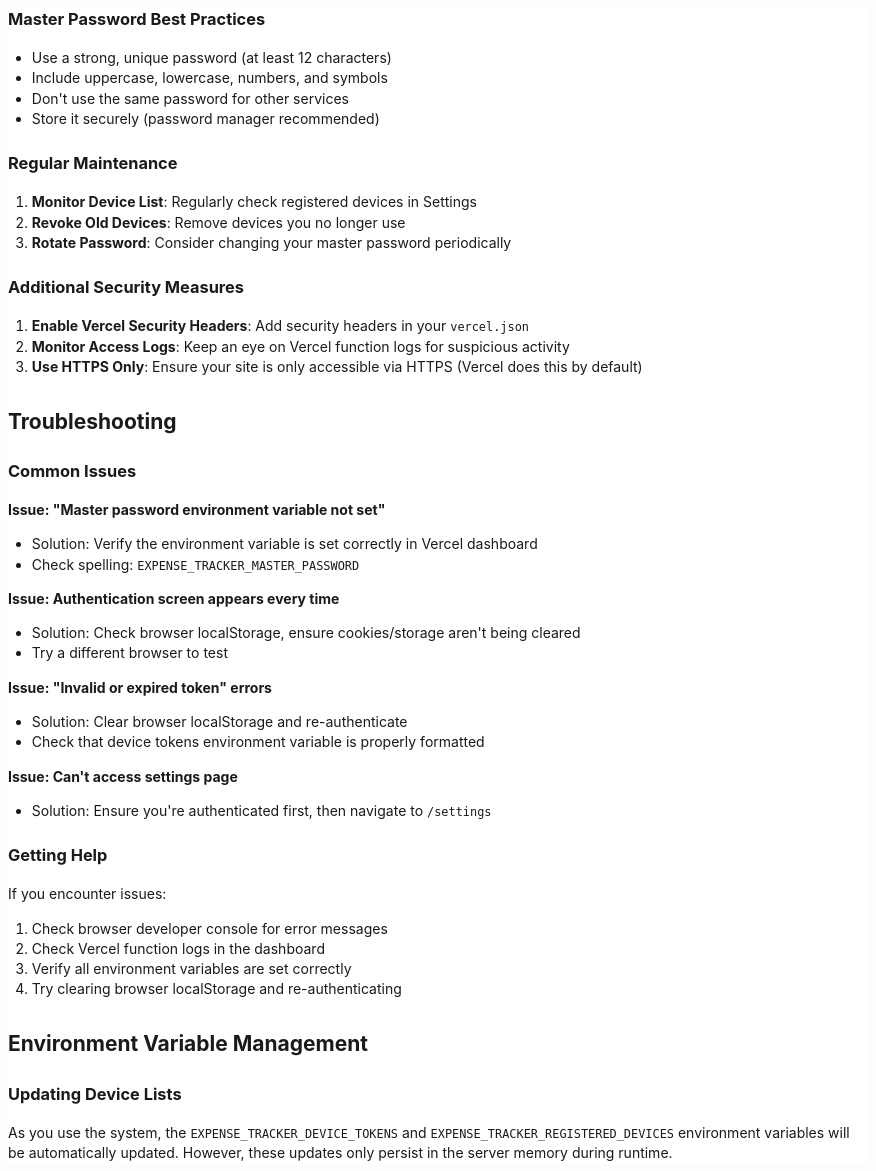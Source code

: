 ### Master Password Best Practices

- Use a strong, unique password (at least 12 characters)
- Include uppercase, lowercase, numbers, and symbols
- Don't use the same password for other services
- Store it securely (password manager recommended)

### Regular Maintenance

1. **Monitor Device List**: Regularly check registered devices in Settings
2. **Revoke Old Devices**: Remove devices you no longer use
3. **Rotate Password**: Consider changing your master password periodically

### Additional Security Measures

1. **Enable Vercel Security Headers**: Add security headers in your `vercel.json`
2. **Monitor Access Logs**: Keep an eye on Vercel function logs for suspicious activity
3. **Use HTTPS Only**: Ensure your site is only accessible via HTTPS (Vercel does this by default)

## Troubleshooting

### Common Issues

**Issue: "Master password environment variable not set"**
- Solution: Verify the environment variable is set correctly in Vercel dashboard
- Check spelling: `EXPENSE_TRACKER_MASTER_PASSWORD`

**Issue: Authentication screen appears every time**
- Solution: Check browser localStorage, ensure cookies/storage aren't being cleared
- Try a different browser to test

**Issue: "Invalid or expired token" errors**
- Solution: Clear browser localStorage and re-authenticate
- Check that device tokens environment variable is properly formatted

**Issue: Can't access settings page**
- Solution: Ensure you're authenticated first, then navigate to `/settings`

### Getting Help

If you encounter issues:

1. Check browser developer console for error messages
2. Check Vercel function logs in the dashboard
3. Verify all environment variables are set correctly
4. Try clearing browser localStorage and re-authenticating

## Environment Variable Management

### Updating Device Lists

As you use the system, the `EXPENSE_TRACKER_DEVICE_TOKENS` and `EXPENSE_TRACKER_REGISTERED_DEVICES` environment variables will be automatically updated. However, these updates only persist in the server memory during runtime.
